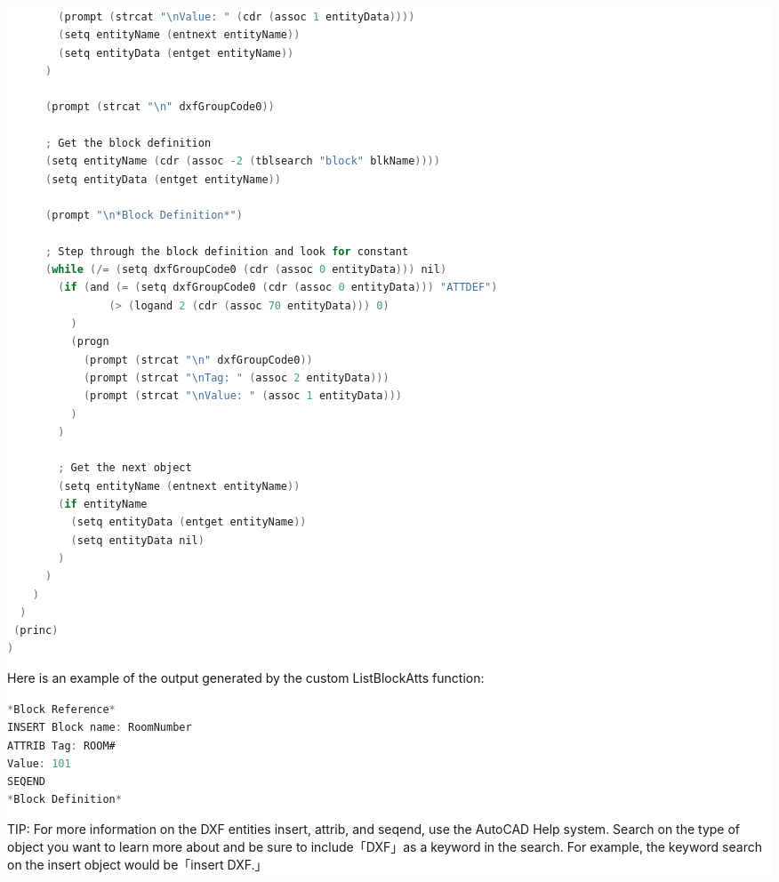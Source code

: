 ```c
        (prompt (strcat "\nValue: " (cdr (assoc 1 entityData))))
        (setq entityName (entnext entityName))
        (setq entityData (entget entityName))
      )
    
      (prompt (strcat "\n" dxfGroupCode0))

      ; Get the block definition
      (setq entityName (cdr (assoc -2 (tblsearch "block" blkName))))
      (setq entityData (entget entityName))

      (prompt "\n*Block Definition*")
      
      ; Step through the block definition and look for constant
      (while (/= (setq dxfGroupCode0 (cdr (assoc 0 entityData))) nil)
        (if (and (= (setq dxfGroupCode0 (cdr (assoc 0 entityData))) "ATTDEF")
                (> (logand 2 (cdr (assoc 70 entityData))) 0)
          )
          (progn
            (prompt (strcat "\n" dxfGroupCode0))
            (prompt (strcat "\nTag: " (assoc 2 entityData)))
            (prompt (strcat "\nValue: " (assoc 1 entityData)))
          )
        )

        ; Get the next object
        (setq entityName (entnext entityName))
        (if entityName
          (setq entityData (entget entityName))
          (setq entityData nil)
        )
      )    
    )
  )
 (princ)
)
```

Here is an example of the output generated by the custom ListBlockAtts function:

```c
*Block Reference* 
INSERT Block name: RoomNumber 
ATTRIB Tag: ROOM# 
Value: 101 
SEQEND 
*Block Definition*
```

TIP: For more information on the DXF entities insert, attrib, and seqend, use the AutoCAD Help system. Search on the type of object you want to learn more about and be sure to include「DXF」as a keyword in the search. For example, the keyword search on the insert object would be「insert DXF.」
